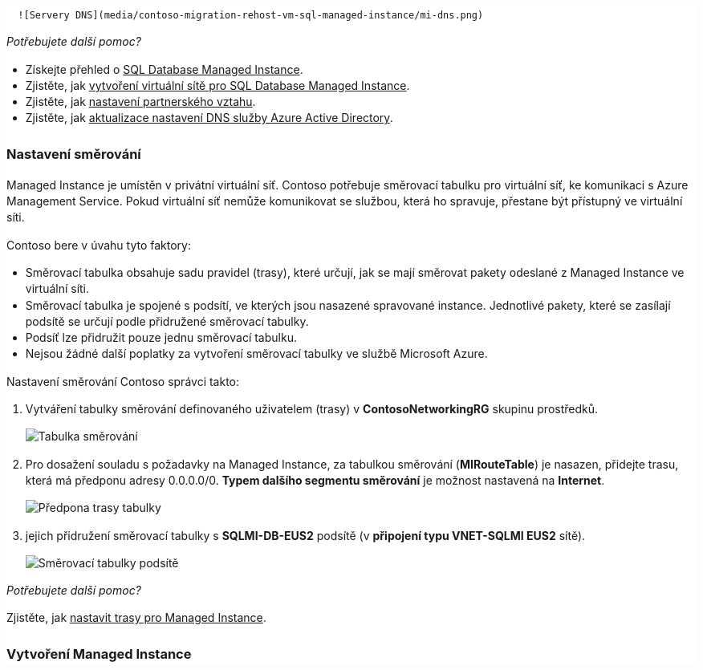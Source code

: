       ![Servery DNS](media/contoso-migration-rehost-vm-sql-managed-instance/mi-dns.png)

*Potřebujete další pomoc?*

- Získejte přehled o [SQL Database Managed Instance](https://docs.microsoft.com/azure/sql-database/sql-database-managed-instance).
- Zjistěte, jak [vytvoření virtuální sítě pro SQL Database Managed Instance](https://docs.microsoft.com/azure/sql-database/sql-database-managed-instance-vnet-configuration#create-a-new-virtual-network-for-managed-instances).
- Zjistěte, jak [nastavení partnerského vztahu](https://docs.microsoft.com/azure/virtual-network/virtual-network-manage-peering).
- Zjistěte, jak [aktualizace nastavení DNS služby Azure Active Directory](https://docs.microsoft.com/azure/active-directory-domain-services/active-directory-ds-getting-started-dns).

### <a name="set-up-routing"></a>Nastavení směrování

Managed Instance je umístěn v privátní virtuální síť. Contoso potřebuje směrovací tabulku pro virtuální síť, ke komunikaci s Azure Management Service. Pokud virtuální síť nemůže komunikovat se službou, která ho spravuje, přestane být přístupný ve virtuální síti.

Contoso bere v úvahu tyto faktory:

- Směrovací tabulka obsahuje sadu pravidel (trasy), které určují, jak se mají směrovat pakety odeslané z Managed Instance ve virtuální síti.
- Směrovací tabulka je spojené s podsítí, ve kterých jsou nasazené spravované instance. Jednotlivé pakety, které se zasílají podsítě se určují podle přidružené směrovací tabulky.
- Podsíť lze přidružit pouze jednu směrovací tabulku.
- Nejsou žádné další poplatky za vytvoření směrovací tabulky ve službě Microsoft Azure.

 Nastavení směrování Contoso správci takto:

1. Vytváření tabulky směrování definovaného uživatelem (trasy) v **ContosoNetworkingRG** skupinu prostředků.

    ![Tabulka směrování](media/contoso-migration-rehost-vm-sql-managed-instance/mi-route-table.png)

2. Pro dosažení souladu s požadavky na Managed Instance, za tabulkou směrování (**MIRouteTable**) je nasazen, přidejte trasu, která má předponu adresy 0.0.0.0/0. **Typem dalšího segmentu směrování** je možnost nastavená na **Internet**.

    ![Předpona trasy tabulky](media/contoso-migration-rehost-vm-sql-managed-instance/mi-route-table-prefix.png)
    
3. jejich přidružení směrovací tabulky s **SQLMI-DB-EUS2** podsítě (v **připojení typu VNET-SQLMI EUS2** sítě). 

    ![Směrovací tabulky podsítě](media/contoso-migration-rehost-vm-sql-managed-instance/mi-route-table-subnet.png)
    
*Potřebujete další pomoc?*

Zjistěte, jak [nastavit trasy pro Managed Instance](https://docs.microsoft.com/azure/sql-database/sql-database-managed-instance-create-tutorial-portal).

### <a name="create-a-managed-instance"></a>Vytvoření Managed Instance
